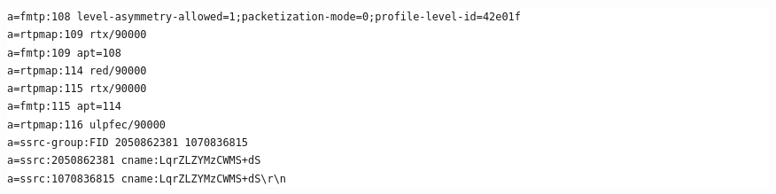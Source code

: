 ```
a=fmtp:108 level-asymmetry-allowed=1;packetization-mode=0;profile-level-id=42e01f
a=rtpmap:109 rtx/90000
a=fmtp:109 apt=108
a=rtpmap:114 red/90000
a=rtpmap:115 rtx/90000
a=fmtp:115 apt=114
a=rtpmap:116 ulpfec/90000
a=ssrc-group:FID 2050862381 1070836815
a=ssrc:2050862381 cname:LqrZLZYMzCWMS+dS
a=ssrc:1070836815 cname:LqrZLZYMzCWMS+dS\r\n
```
